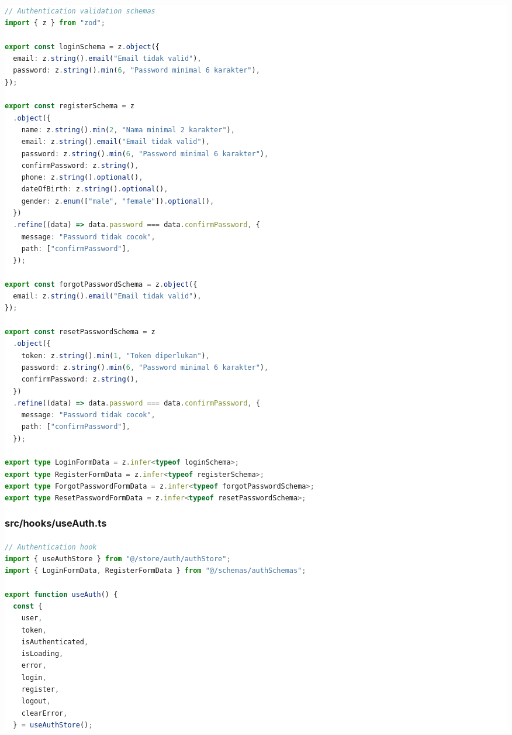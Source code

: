 ```typescript
// Authentication validation schemas
import { z } from "zod";

export const loginSchema = z.object({
  email: z.string().email("Email tidak valid"),
  password: z.string().min(6, "Password minimal 6 karakter"),
});

export const registerSchema = z
  .object({
    name: z.string().min(2, "Nama minimal 2 karakter"),
    email: z.string().email("Email tidak valid"),
    password: z.string().min(6, "Password minimal 6 karakter"),
    confirmPassword: z.string(),
    phone: z.string().optional(),
    dateOfBirth: z.string().optional(),
    gender: z.enum(["male", "female"]).optional(),
  })
  .refine((data) => data.password === data.confirmPassword, {
    message: "Password tidak cocok",
    path: ["confirmPassword"],
  });

export const forgotPasswordSchema = z.object({
  email: z.string().email("Email tidak valid"),
});

export const resetPasswordSchema = z
  .object({
    token: z.string().min(1, "Token diperlukan"),
    password: z.string().min(6, "Password minimal 6 karakter"),
    confirmPassword: z.string(),
  })
  .refine((data) => data.password === data.confirmPassword, {
    message: "Password tidak cocok",
    path: ["confirmPassword"],
  });

export type LoginFormData = z.infer<typeof loginSchema>;
export type RegisterFormData = z.infer<typeof registerSchema>;
export type ForgotPasswordFormData = z.infer<typeof forgotPasswordSchema>;
export type ResetPasswordFormData = z.infer<typeof resetPasswordSchema>;
```

### src/hooks/useAuth.ts

```typescript
// Authentication hook
import { useAuthStore } from "@/store/auth/authStore";
import { LoginFormData, RegisterFormData } from "@/schemas/authSchemas";

export function useAuth() {
  const {
    user,
    token,
    isAuthenticated,
    isLoading,
    error,
    login,
    register,
    logout,
    clearError,
  } = useAuthStore();
```